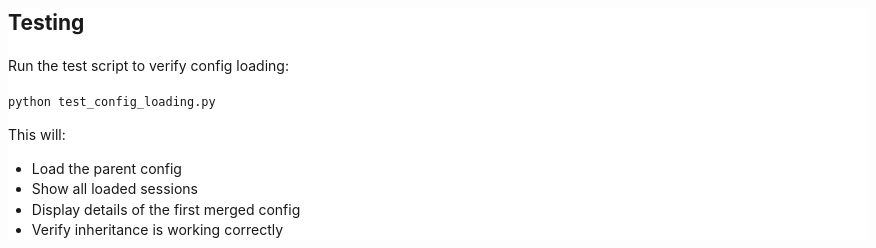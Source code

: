 ## Testing

Run the test script to verify config loading:
```bash
python test_config_loading.py
```

This will:
- Load the parent config
- Show all loaded sessions
- Display details of the first merged config
- Verify inheritance is working correctly

